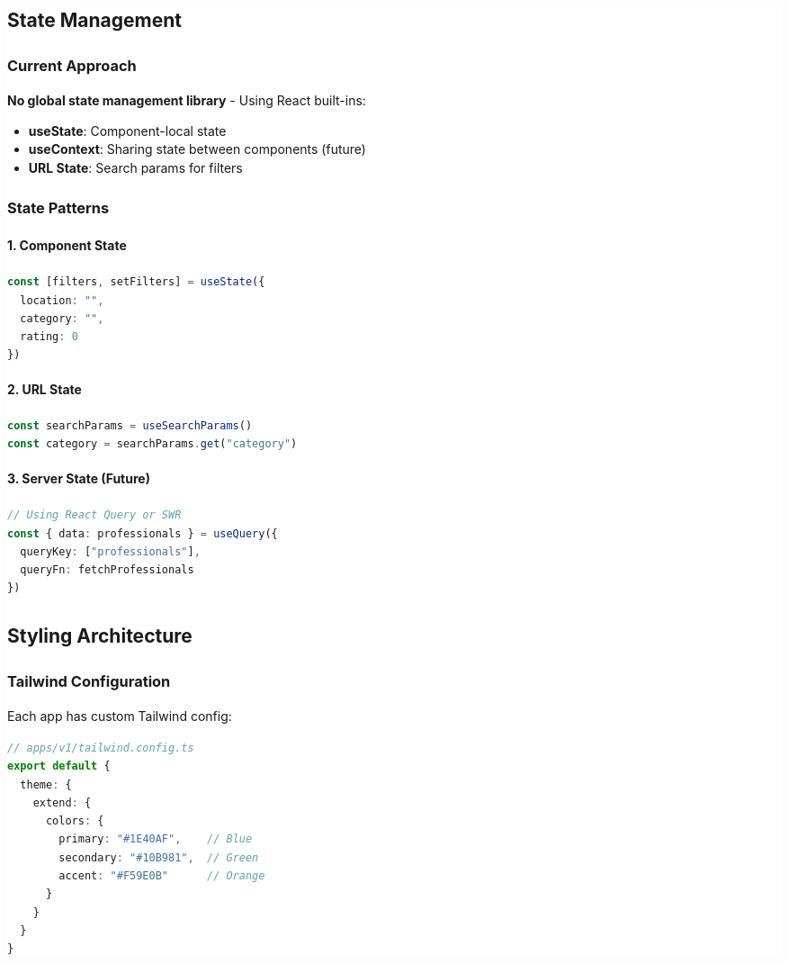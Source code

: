 ## State Management

### Current Approach

**No global state management library** - Using React built-ins:

- **useState**: Component-local state
- **useContext**: Sharing state between components (future)
- **URL State**: Search params for filters

### State Patterns

#### 1. Component State

```typescript
const [filters, setFilters] = useState({
  location: "",
  category: "",
  rating: 0
})
```

#### 2. URL State

```typescript
const searchParams = useSearchParams()
const category = searchParams.get("category")
```

#### 3. Server State (Future)

```typescript
// Using React Query or SWR
const { data: professionals } = useQuery({
  queryKey: ["professionals"],
  queryFn: fetchProfessionals
})
```

## Styling Architecture

### Tailwind Configuration

Each app has custom Tailwind config:

```typescript
// apps/v1/tailwind.config.ts
export default {
  theme: {
    extend: {
      colors: {
        primary: "#1E40AF",    // Blue
        secondary: "#10B981",  // Green
        accent: "#F59E0B"      // Orange
      }
    }
  }
}
```
